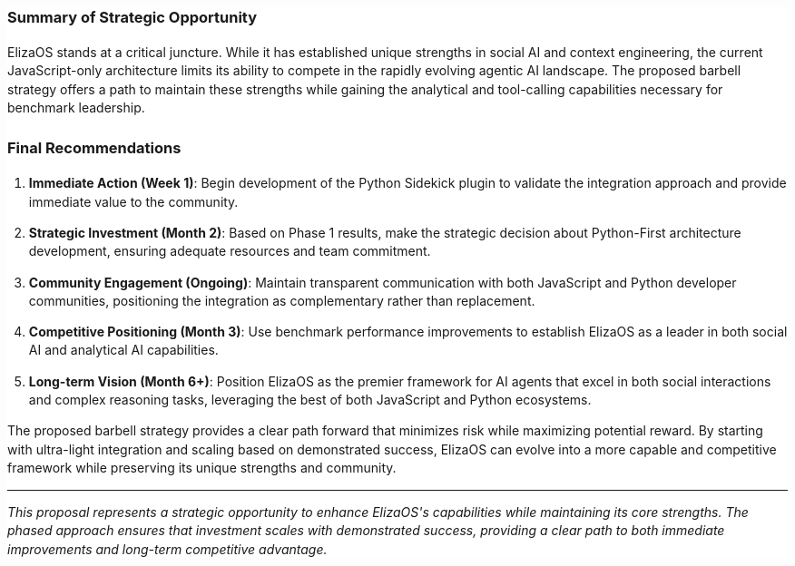 ### Summary of Strategic Opportunity

ElizaOS stands at a critical juncture. While it has established unique strengths in social AI and context engineering, the current JavaScript-only architecture limits its ability to compete in the rapidly evolving agentic AI landscape. The proposed barbell strategy offers a path to maintain these strengths while gaining the analytical and tool-calling capabilities necessary for benchmark leadership.

### Final Recommendations

1. **Immediate Action (Week 1)**: Begin development of the Python Sidekick plugin to validate the integration approach and provide immediate value to the community.

2. **Strategic Investment (Month 2)**: Based on Phase 1 results, make the strategic decision about Python-First architecture development, ensuring adequate resources and team commitment.

3. **Community Engagement (Ongoing)**: Maintain transparent communication with both JavaScript and Python developer communities, positioning the integration as complementary rather than replacement.

4. **Competitive Positioning (Month 3)**: Use benchmark performance improvements to establish ElizaOS as a leader in both social AI and analytical AI capabilities.

5. **Long-term Vision (Month 6+)**: Position ElizaOS as the premier framework for AI agents that excel in both social interactions and complex reasoning tasks, leveraging the best of both JavaScript and Python ecosystems.

The proposed barbell strategy provides a clear path forward that minimizes risk while maximizing potential reward. By starting with ultra-light integration and scaling based on demonstrated success, ElizaOS can evolve into a more capable and competitive framework while preserving its unique strengths and community.

---

*This proposal represents a strategic opportunity to enhance ElizaOS's capabilities while maintaining its core strengths. The phased approach ensures that investment scales with demonstrated success, providing a clear path to both immediate improvements and long-term competitive advantage.*
